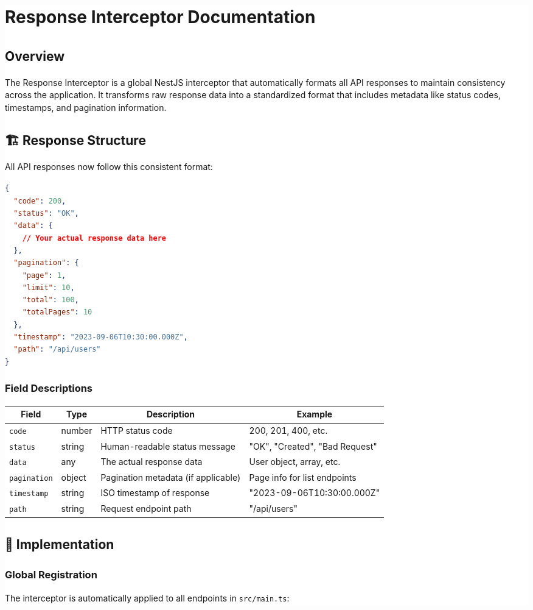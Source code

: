 # Response Interceptor Documentation

## Overview

The Response Interceptor is a global NestJS interceptor that automatically formats all API responses to maintain consistency across the application. It transforms raw response data into a standardized format that includes metadata like status codes, timestamps, and pagination information.

## 🏗️ **Response Structure**

All API responses now follow this consistent format:

```json
{
  "code": 200,
  "status": "OK",
  "data": {
    // Your actual response data here
  },
  "pagination": {
    "page": 1,
    "limit": 10,
    "total": 100,
    "totalPages": 10
  },
  "timestamp": "2023-09-06T10:30:00.000Z",
  "path": "/api/users"
}
```

### **Field Descriptions**

| Field | Type | Description | Example |
|-------|------|-------------|---------|
| `code` | number | HTTP status code | 200, 201, 400, etc. |
| `status` | string | Human-readable status message | "OK", "Created", "Bad Request" |
| `data` | any | The actual response data | User object, array, etc. |
| `pagination` | object | Pagination metadata (if applicable) | Page info for list endpoints |
| `timestamp` | string | ISO timestamp of response | "2023-09-06T10:30:00.000Z" |
| `path` | string | Request endpoint path | "/api/users" |

## 🔧 **Implementation**

### **Global Registration**

The interceptor is automatically applied to all endpoints in `src/main.ts`:
